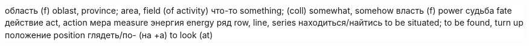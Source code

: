 <td>область (f)</td>
<td>oblast, province; area, field (of activity)</td>
<td align="right"></td>
<td> </td>
</tr>
<tr>
<td>что-то</td>
<td>something; (coll) somewhat, somehow</td>
<td align="right"></td>
<td> </td>
</tr>
<tr>
<td>власть (f)</td>
<td>power</td>
<td align="right"></td>
<td> </td>
</tr>
<tr>
<td>судьба</td>
<td>fate</td>
<td align="right"></td>
<td> </td>
</tr>
<tr>
<td>действие</td>
<td>act, action</td>
<td align="right"></td>
<td> </td>
</tr>
<tr>
<td>мера</td>
<td>measure</td>
<td align="right"></td>
<td> </td>
</tr>
<tr>
<td>энергия</td>
<td>energy</td>
<td align="right"></td>
<td> </td>
</tr>
<tr>
<td>ряд</td>
<td>row, line, series</td>
<td align="right"></td>
<td> </td>
</tr>
<tr>
<td>находиться/найтись</td>
<td>to be situated; to be found, turn up</td>
<td align="right"></td>
<td> </td>
</tr>
<tr>
<td>положение</td>
<td>position</td>
<td align="right"></td>
<td> </td>
</tr>
<tr>
<td>глядеть/по- (на +a)</td>
<td>to look (at)</td>
<td align="right"></td>
<td> </td>